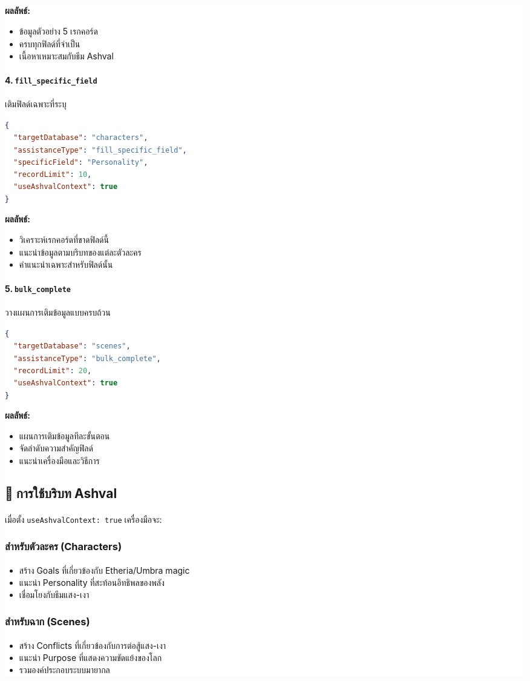 **ผลลัพธ์:**
- ข้อมูลตัวอย่าง 5 เรกคอร์ด
- ครบทุกฟิลด์ที่จำเป็น
- เนื้อหาเหมาะสมกับธีม Ashval

#### 4. `fill_specific_field`
เติมฟิลด์เฉพาะที่ระบุ

```json
{
  "targetDatabase": "characters",
  "assistanceType": "fill_specific_field",
  "specificField": "Personality",
  "recordLimit": 10,
  "useAshvalContext": true
}
```

**ผลลัพธ์:**
- วิเคราะห์เรกคอร์ดที่ขาดฟิลด์นี้
- แนะนำข้อมูลตามบริบทของแต่ละตัวละคร
- คำแนะนำเฉพาะสำหรับฟิลด์นั้น

#### 5. `bulk_complete`
วางแผนการเติมข้อมูลแบบครบถ้วน

```json
{
  "targetDatabase": "scenes",
  "assistanceType": "bulk_complete",
  "recordLimit": 20,
  "useAshvalContext": true
}
```

**ผลลัพธ์:**
- แผนการเติมข้อมูลทีละขั้นตอน
- จัดลำดับความสำคัญฟิลด์
- แนะนำเครื่องมือและวิธีการ

## 🌟 การใช้บริบท Ashval

เมื่อตั้ง `useAshvalContext: true` เครื่องมือจะ:

### สำหรับตัวละคร (Characters)
- สร้าง Goals ที่เกี่ยวข้องกับ Etheria/Umbra magic
- แนะนำ Personality ที่สะท้อนอิทธิพลของพลัง
- เชื่อมโยงกับธีมแสง-เงา

### สำหรับฉาก (Scenes)  
- สร้าง Conflicts ที่เกี่ยวข้องกับการต่อสู้แสง-เงา
- แนะนำ Purpose ที่แสดงความขัดแย้งของโลก
- รวมองค์ประกอบระบบมายากล
